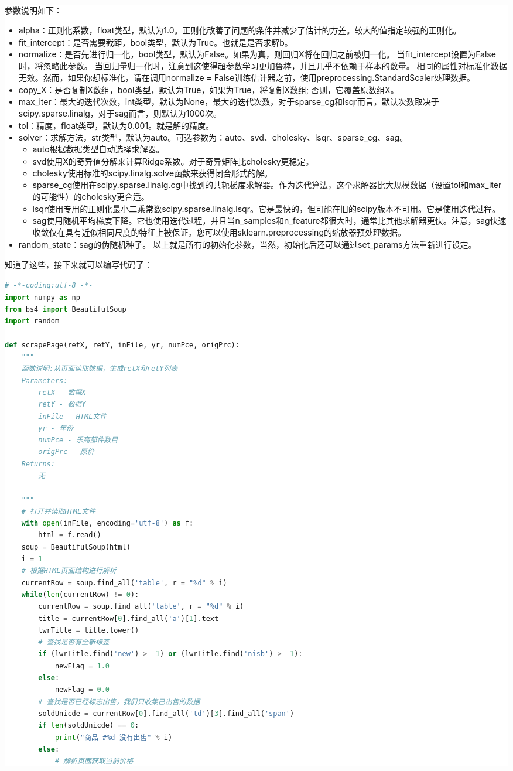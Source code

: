 参数说明如下：

- alpha：正则化系数，float类型，默认为1.0。正则化改善了问题的条件并减少了估计的方差。较大的值指定较强的正则化。
- fit_intercept：是否需要截距，bool类型，默认为True。也就是是否求解b。
- normalize：是否先进行归一化，bool类型，默认为False。如果为真，则回归X将在回归之前被归一化。 当fit_intercept设置为False时，将忽略此参数。 当回归量归一化时，注意到这使得超参数学习更加鲁棒，并且几乎不依赖于样本的数量。 相同的属性对标准化数据无效。然而，如果你想标准化，请在调用normalize = False训练估计器之前，使用preprocessing.StandardScaler处理数据。
- copy_X：是否复制X数组，bool类型，默认为True，如果为True，将复制X数组; 否则，它覆盖原数组X。
- max_iter：最大的迭代次数，int类型，默认为None，最大的迭代次数，对于sparse_cg和lsqr而言，默认次数取决于scipy.sparse.linalg，对于sag而言，则默认为1000次。
- tol：精度，float类型，默认为0.001。就是解的精度。
- solver：求解方法，str类型，默认为auto。可选参数为：auto、svd、cholesky、lsqr、sparse_cg、sag。
    - auto根据数据类型自动选择求解器。
    - svd使用X的奇异值分解来计算Ridge系数。对于奇异矩阵比cholesky更稳定。
    - cholesky使用标准的scipy.linalg.solve函数来获得闭合形式的解。
    - sparse_cg使用在scipy.sparse.linalg.cg中找到的共轭梯度求解器。作为迭代算法，这个求解器比大规模数据（设置tol和max_iter的可能性）的cholesky更合适。
    - lsqr使用专用的正则化最小二乘常数scipy.sparse.linalg.lsqr。它是最快的，但可能在旧的scipy版本不可用。它是使用迭代过程。
    - sag使用随机平均梯度下降。它也使用迭代过程，并且当n_samples和n_feature都很大时，通常比其他求解器更快。注意，sag快速收敛仅在具有近似相同尺度的特征上被保证。您可以使用sklearn.preprocessing的缩放器预处理数据。
- random_state：sag的伪随机种子。
以上就是所有的初始化参数，当然，初始化后还可以通过set_params方法重新进行设定。

知道了这些，接下来就可以编写代码了：
```python
# -*-coding:utf-8 -*-
import numpy as np
from bs4 import BeautifulSoup
import random

def scrapePage(retX, retY, inFile, yr, numPce, origPrc):
    """
    函数说明:从页面读取数据，生成retX和retY列表
    Parameters:
        retX - 数据X
        retY - 数据Y
        inFile - HTML文件
        yr - 年份
        numPce - 乐高部件数目
        origPrc - 原价
    Returns:
        无

    """
    # 打开并读取HTML文件
    with open(inFile, encoding='utf-8') as f:
        html = f.read()
    soup = BeautifulSoup(html)
    i = 1
    # 根据HTML页面结构进行解析
    currentRow = soup.find_all('table', r = "%d" % i)
    while(len(currentRow) != 0):
        currentRow = soup.find_all('table', r = "%d" % i)
        title = currentRow[0].find_all('a')[1].text
        lwrTitle = title.lower()
        # 查找是否有全新标签
        if (lwrTitle.find('new') > -1) or (lwrTitle.find('nisb') > -1):
            newFlag = 1.0
        else:
            newFlag = 0.0
        # 查找是否已经标志出售，我们只收集已出售的数据
        soldUnicde = currentRow[0].find_all('td')[3].find_all('span')
        if len(soldUnicde) == 0:
            print("商品 #%d 没有出售" % i)
        else:
            # 解析页面获取当前价格
```